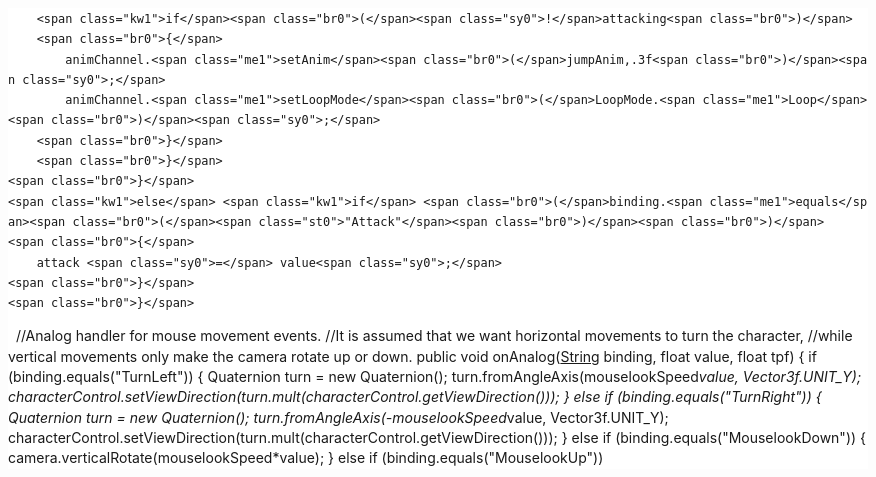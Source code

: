 		<span class="kw1">if</span><span class="br0">(</span><span class="sy0">!</span>attacking<span class="br0">)</span>
		<span class="br0">{</span>
		    animChannel.<span class="me1">setAnim</span><span class="br0">(</span>jumpAnim,.3f<span class="br0">)</span><span class="sy0">;</span>
		    animChannel.<span class="me1">setLoopMode</span><span class="br0">(</span>LoopMode.<span class="me1">Loop</span><span class="br0">)</span><span class="sy0">;</span>
		<span class="br0">}</span>
	    <span class="br0">}</span>
	<span class="br0">}</span>
	<span class="kw1">else</span> <span class="kw1">if</span> <span class="br0">(</span>binding.<span class="me1">equals</span><span class="br0">(</span><span class="st0">"Attack"</span><span class="br0">)</span><span class="br0">)</span>
	<span class="br0">{</span>
	    attack <span class="sy0">=</span> value<span class="sy0">;</span>
	<span class="br0">}</span>
    <span class="br0">}</span>
 
    <span class="co1">//Analog handler for mouse movement events.</span>
    <span class="co1">//It is assumed that we want horizontal movements to turn the character,</span>
    <span class="co1">//while vertical movements only make the camera rotate up or down.</span>
    <span class="kw1">public</span> <span class="kw4">void</span> onAnalog<span class="br0">(</span><a href="http://www.google.com/search?hl=en&amp;q=allinurl%3Adocs.oracle.com+javase+docs+api+string"><span class="kw3">String</span></a> binding, <span class="kw4">float</span> value, <span class="kw4">float</span> tpf<span class="br0">)</span>
    <span class="br0">{</span>
	<span class="kw1">if</span> <span class="br0">(</span>binding.<span class="me1">equals</span><span class="br0">(</span><span class="st0">"TurnLeft"</span><span class="br0">)</span><span class="br0">)</span>
	<span class="br0">{</span>
	    Quaternion turn <span class="sy0">=</span> <span class="kw1">new</span> Quaternion<span class="br0">(</span><span class="br0">)</span><span class="sy0">;</span>
	    turn.<span class="me1">fromAngleAxis</span><span class="br0">(</span>mouselookSpeed<span class="sy0">*</span>value, Vector3f.<span class="me1">UNIT_Y</span><span class="br0">)</span><span class="sy0">;</span>
	    characterControl.<span class="me1">setViewDirection</span><span class="br0">(</span>turn.<span class="me1">mult</span><span class="br0">(</span>characterControl.<span class="me1">getViewDirection</span><span class="br0">(</span><span class="br0">)</span><span class="br0">)</span><span class="br0">)</span><span class="sy0">;</span>
	<span class="br0">}</span>
	<span class="kw1">else</span> <span class="kw1">if</span> <span class="br0">(</span>binding.<span class="me1">equals</span><span class="br0">(</span><span class="st0">"TurnRight"</span><span class="br0">)</span><span class="br0">)</span>
	<span class="br0">{</span>
	    Quaternion turn <span class="sy0">=</span> <span class="kw1">new</span> Quaternion<span class="br0">(</span><span class="br0">)</span><span class="sy0">;</span>
	    turn.<span class="me1">fromAngleAxis</span><span class="br0">(</span><span class="sy0">-</span>mouselookSpeed<span class="sy0">*</span>value, Vector3f.<span class="me1">UNIT_Y</span><span class="br0">)</span><span class="sy0">;</span>
	    characterControl.<span class="me1">setViewDirection</span><span class="br0">(</span>turn.<span class="me1">mult</span><span class="br0">(</span>characterControl.<span class="me1">getViewDirection</span><span class="br0">(</span><span class="br0">)</span><span class="br0">)</span><span class="br0">)</span><span class="sy0">;</span>
	<span class="br0">}</span>
	<span class="kw1">else</span> <span class="kw1">if</span> <span class="br0">(</span>binding.<span class="me1">equals</span><span class="br0">(</span><span class="st0">"MouselookDown"</span><span class="br0">)</span><span class="br0">)</span>
	<span class="br0">{</span>
	    camera.<span class="me1">verticalRotate</span><span class="br0">(</span>mouselookSpeed<span class="sy0">*</span>value<span class="br0">)</span><span class="sy0">;</span>
	<span class="br0">}</span>
	<span class="kw1">else</span> <span class="kw1">if</span> <span class="br0">(</span>binding.<span class="me1">equals</span><span class="br0">(</span><span class="st0">"MouselookUp"</span><span class="br0">)</span><span class="br0">)</span>